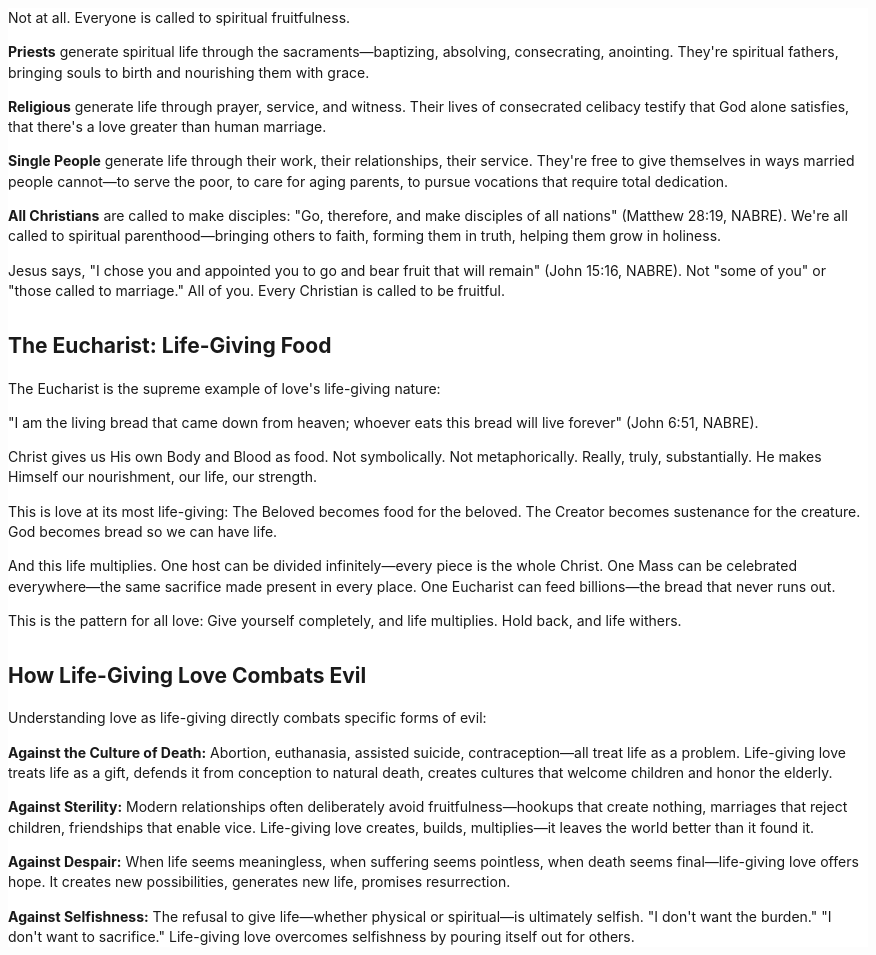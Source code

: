 Not at all. Everyone is called to spiritual fruitfulness.

**Priests** generate spiritual life through the sacraments—baptizing, absolving, consecrating, anointing. They're spiritual fathers, bringing souls to birth and nourishing them with grace.

**Religious** generate life through prayer, service, and witness. Their lives of consecrated celibacy testify that God alone satisfies, that there's a love greater than human marriage.

**Single People** generate life through their work, their relationships, their service. They're free to give themselves in ways married people cannot—to serve the poor, to care for aging parents, to pursue vocations that require total dedication.

**All Christians** are called to make disciples: "Go, therefore, and make disciples of all nations" (Matthew 28:19, NABRE). We're all called to spiritual parenthood—bringing others to faith, forming them in truth, helping them grow in holiness.

Jesus says, "I chose you and appointed you to go and bear fruit that will remain" (John 15:16, NABRE). Not "some of you" or "those called to marriage." All of you. Every Christian is called to be fruitful.

## The Eucharist: Life-Giving Food

The Eucharist is the supreme example of love's life-giving nature:

"I am the living bread that came down from heaven; whoever eats this bread will live forever" (John 6:51, NABRE).

Christ gives us His own Body and Blood as food. Not symbolically. Not metaphorically. Really, truly, substantially. He makes Himself our nourishment, our life, our strength.

This is love at its most life-giving: The Beloved becomes food for the beloved. The Creator becomes sustenance for the creature. God becomes bread so we can have life.

And this life multiplies. One host can be divided infinitely—every piece is the whole Christ. One Mass can be celebrated everywhere—the same sacrifice made present in every place. One Eucharist can feed billions—the bread that never runs out.

This is the pattern for all love: Give yourself completely, and life multiplies. Hold back, and life withers.

## How Life-Giving Love Combats Evil

Understanding love as life-giving directly combats specific forms of evil:

**Against the Culture of Death:** Abortion, euthanasia, assisted suicide, contraception—all treat life as a problem. Life-giving love treats life as a gift, defends it from conception to natural death, creates cultures that welcome children and honor the elderly.

**Against Sterility:** Modern relationships often deliberately avoid fruitfulness—hookups that create nothing, marriages that reject children, friendships that enable vice. Life-giving love creates, builds, multiplies—it leaves the world better than it found it.

**Against Despair:** When life seems meaningless, when suffering seems pointless, when death seems final—life-giving love offers hope. It creates new possibilities, generates new life, promises resurrection.

**Against Selfishness:** The refusal to give life—whether physical or spiritual—is ultimately selfish. "I don't want the burden." "I don't want to sacrifice." Life-giving love overcomes selfishness by pouring itself out for others.
